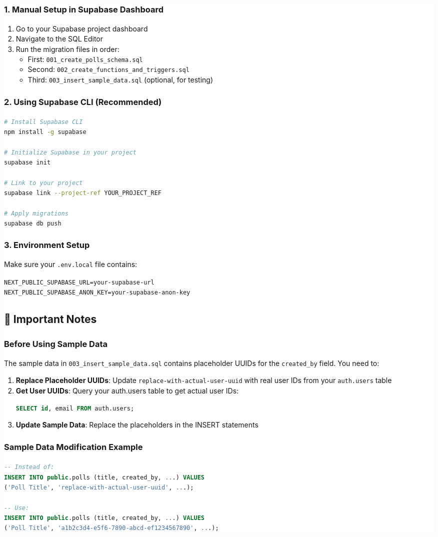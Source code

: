 ### 1. Manual Setup in Supabase Dashboard

1. Go to your Supabase project dashboard
2. Navigate to the SQL Editor
3. Run the migration files in order:
   - First: `001_create_polls_schema.sql`
   - Second: `002_create_functions_and_triggers.sql`
   - Third: `003_insert_sample_data.sql` (optional, for testing)

### 2. Using Supabase CLI (Recommended)

```bash
# Install Supabase CLI
npm install -g supabase

# Initialize Supabase in your project
supabase init

# Link to your project
supabase link --project-ref YOUR_PROJECT_REF

# Apply migrations
supabase db push
```

### 3. Environment Setup

Make sure your `.env.local` file contains:

```env
NEXT_PUBLIC_SUPABASE_URL=your-supabase-url
NEXT_PUBLIC_SUPABASE_ANON_KEY=your-supabase-anon-key
```

## 📝 Important Notes

### Before Using Sample Data

The sample data in `003_insert_sample_data.sql` contains placeholder UUIDs for the `created_by` field. You need to:

1. **Replace Placeholder UUIDs**: Update `replace-with-actual-user-uuid` with real user IDs from your `auth.users` table
2. **Get User UUIDs**: Query your auth.users table to get actual user IDs:
   ```sql
   SELECT id, email FROM auth.users;
   ```
3. **Update Sample Data**: Replace the placeholders in the INSERT statements

### Sample Data Modification Example

```sql
-- Instead of:
INSERT INTO public.polls (title, created_by, ...) VALUES
('Poll Title', 'replace-with-actual-user-uuid', ...);

-- Use:
INSERT INTO public.polls (title, created_by, ...) VALUES
('Poll Title', 'a1b2c3d4-e5f6-7890-abcd-ef1234567890', ...);
```
